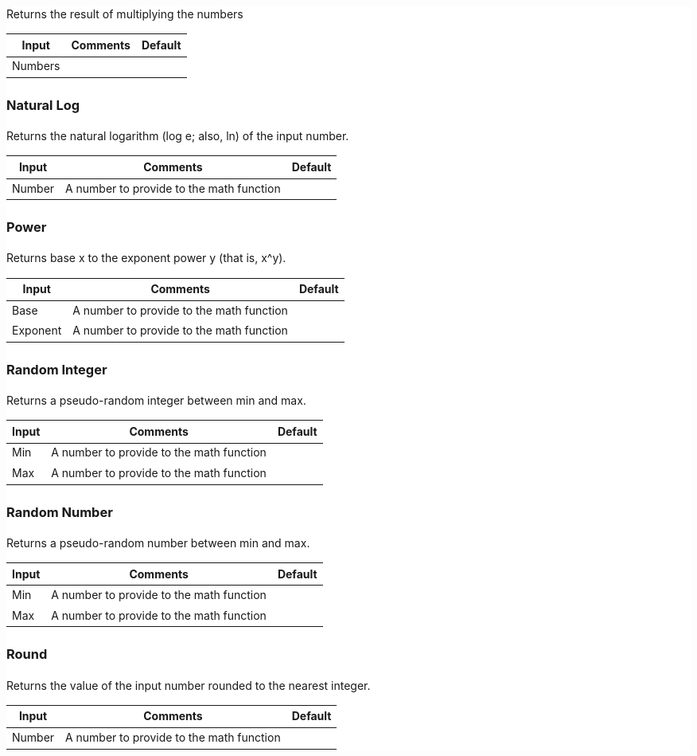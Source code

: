 Returns the result of multiplying the numbers

| Input   | Comments | Default |
| ------- | -------- | ------- |
| Numbers |          |         |

### Natural Log

Returns the natural logarithm (log e; also, ln) of the input number.

| Input  | Comments                                 | Default |
| ------ | ---------------------------------------- | ------- |
| Number | A number to provide to the math function |         |

### Power

Returns base x to the exponent power y (that is, x^y).

| Input    | Comments                                 | Default |
| -------- | ---------------------------------------- | ------- |
| Base     | A number to provide to the math function |         |
| Exponent | A number to provide to the math function |         |

### Random Integer

Returns a pseudo-random integer between min and max.

| Input | Comments                                 | Default |
| ----- | ---------------------------------------- | ------- |
| Min   | A number to provide to the math function |         |
| Max   | A number to provide to the math function |         |

### Random Number

Returns a pseudo-random number between min and max.

| Input | Comments                                 | Default |
| ----- | ---------------------------------------- | ------- |
| Min   | A number to provide to the math function |         |
| Max   | A number to provide to the math function |         |

### Round

Returns the value of the input number rounded to the nearest integer.

| Input  | Comments                                 | Default |
| ------ | ---------------------------------------- | ------- |
| Number | A number to provide to the math function |         |
